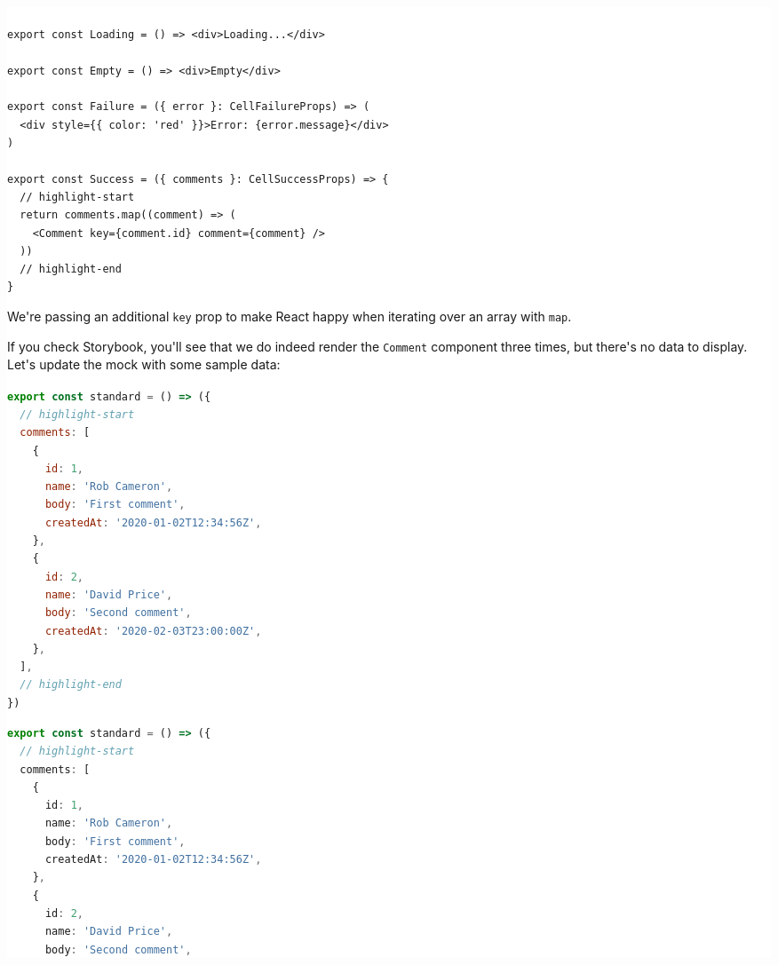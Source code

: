 ```tsx title="web/src/components/CommentsCell/CommentsCell.tsx"

export const Loading = () => <div>Loading...</div>

export const Empty = () => <div>Empty</div>

export const Failure = ({ error }: CellFailureProps) => (
  <div style={{ color: 'red' }}>Error: {error.message}</div>
)

export const Success = ({ comments }: CellSuccessProps) => {
  // highlight-start
  return comments.map((comment) => (
    <Comment key={comment.id} comment={comment} />
  ))
  // highlight-end
}
```

</TabItem>
</Tabs>

We're passing an additional `key` prop to make React happy when iterating over an array with `map`.

If you check Storybook, you'll see that we do indeed render the `Comment` component three times, but there's no data to display. Let's update the mock with some sample data:

<Tabs groupId="js-ts">
<TabItem value="js" label="JavaScript">

```javascript title="web/src/components/CommentsCell/CommentsCell.mock.js"
export const standard = () => ({
  // highlight-start
  comments: [
    {
      id: 1,
      name: 'Rob Cameron',
      body: 'First comment',
      createdAt: '2020-01-02T12:34:56Z',
    },
    {
      id: 2,
      name: 'David Price',
      body: 'Second comment',
      createdAt: '2020-02-03T23:00:00Z',
    },
  ],
  // highlight-end
})
```

</TabItem>
<TabItem value="ts" label="TypeScript">

```ts title="web/src/components/CommentsCell/CommentsCell.mock.ts"
export const standard = () => ({
  // highlight-start
  comments: [
    {
      id: 1,
      name: 'Rob Cameron',
      body: 'First comment',
      createdAt: '2020-01-02T12:34:56Z',
    },
    {
      id: 2,
      name: 'David Price',
      body: 'Second comment',
```